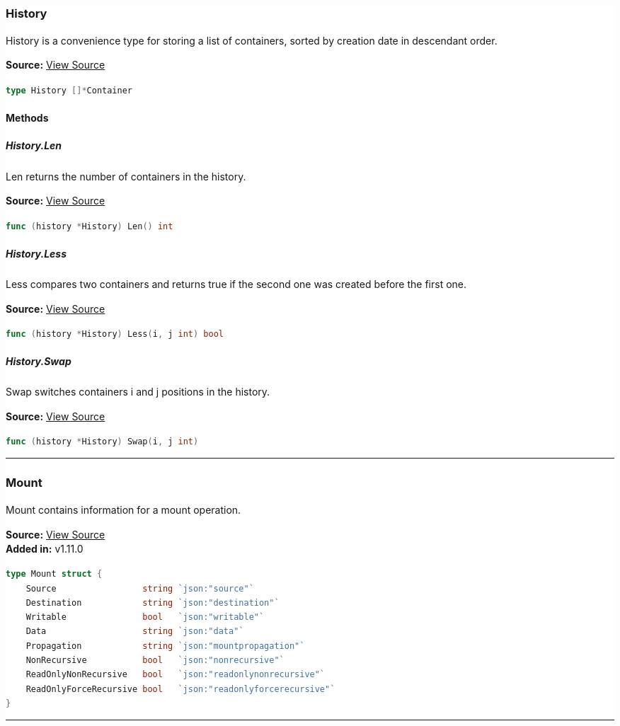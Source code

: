### History

History is a convenience type for storing a list of containers,
sorted by creation date in descendant order.

**Source:** [View Source](https://github.com/docker/docker/blob/v28.3.0/container/history.go#L7)  

```go
type History []*Container
```

#### Methods

##### History.Len

Len returns the number of containers in the history.

**Source:** [View Source](https://github.com/docker/docker/blob/v28.3.0/container/history.go#L10)  

```go
func (history *History) Len() int
```

##### History.Less

Less compares two containers and returns true if the second one
was created before the first one.

**Source:** [View Source](https://github.com/docker/docker/blob/v28.3.0/container/history.go#L16)  

```go
func (history *History) Less(i, j int) bool
```

##### History.Swap

Swap switches containers i and j positions in the history.

**Source:** [View Source](https://github.com/docker/docker/blob/v28.3.0/container/history.go#L22)  

```go
func (history *History) Swap(i, j int)
```

---

### Mount

Mount contains information for a mount operation.

**Source:** [View Source](https://github.com/docker/docker/blob/v28.3.0/container/mounts_unix.go#L6)  
**Added in:** v1.11.0

```go
type Mount struct {
	Source                 string `json:"source"`
	Destination            string `json:"destination"`
	Writable               bool   `json:"writable"`
	Data                   string `json:"data"`
	Propagation            string `json:"mountpropagation"`
	NonRecursive           bool   `json:"nonrecursive"`
	ReadOnlyNonRecursive   bool   `json:"readonlynonrecursive"`
	ReadOnlyForceRecursive bool   `json:"readonlyforcerecursive"`
}
```

---